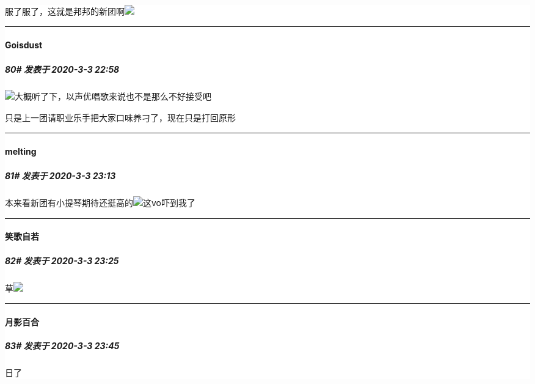 

服了服了，这就是邦邦的新团啊<img src="https://static.saraba1st.com/image/smiley/face2017/066.png" referrerpolicy="no-referrer">







-----

####  Goisdust  
##### 80#       发表于 2020-3-3 22:58



<img src="https://static.saraba1st.com/image/smiley/face2017/006.png" referrerpolicy="no-referrer">大概听了下，以声优唱歌来说也不是那么不好接受吧

只是上一团请职业乐手把大家口味养刁了，现在只是打回原形







-----

####  melting  
##### 81#       发表于 2020-3-3 23:13




本来看新团有小提琴期待还挺高的<img src="https://static.saraba1st.com/image/smiley/face2017/009.gif" referrerpolicy="no-referrer">这vo吓到我了







-----

####  笑歌自若  
##### 82#       发表于 2020-3-3 23:25




草<img src="https://static.saraba1st.com/image/smiley/face2017/067.png" referrerpolicy="no-referrer">







-----

####  月影百合  
##### 83#       发表于 2020-3-3 23:45




日了
